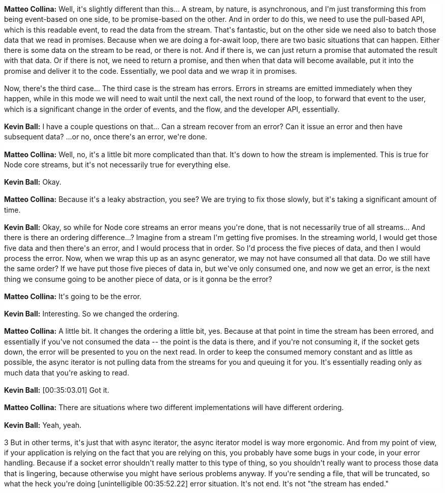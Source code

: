 **Matteo Collina:** Well, it's slightly different than this... A stream, by nature, is asynchronous, and I'm just transforming this from being event-based on one side, to be promise-based on the other. And in order to do this, we need to use the pull-based API, which is this readable event, to read the data from the stream. That's fantastic, but on the other side we need also to batch those data that we read in promises. Because when we are doing a for-await loop, there are two basic situations that can happen. Either there is some data on the stream to be read, or there is not. And if there is, we can just return a promise that automated the result with that data. Or if there is not, we need to return a promise, and then when that data will become available, put it into the promise and deliver it to the code. Essentially, we pool data and we wrap it in promises.

Now, there's the third case... The third case is the stream has errors. Errors in streams are emitted immediately when they happen, while in this mode we will need to wait until the next call, the next round of the loop, to forward that event to the user, which is a significant change in the order of events, and the flow, and the developer API, essentially.

**Kevin Ball:** I have a couple questions on that... Can a stream recover from an error? Can it issue an error and then have subsequent data? ...or no, once there's an error, we're done.

**Matteo Collina:** Well, no, it's a little bit more complicated than that. It's down to how the stream is implemented. This is true for Node core streams, but it's not necessarily true for everything else.

**Kevin Ball:** Okay.

**Matteo Collina:** Because it's a leaky abstraction, you see? We are trying to fix those slowly, but it's taking a significant amount of time.

**Kevin Ball:** Okay, so while for Node core streams an error means you're done, that is not necessarily true of all streams... And there is there an ordering difference...? Imagine from a stream I'm getting five promises. In the streaming world, I would get those five data and then there's an error, and I would process that in order. So I'd process the five pieces of data, and then I would process the error. Now, when we wrap this up as an async generator, we may not have consumed all that data. Do we still have the same order? If we have put those five pieces of data in, but we've only consumed one, and now we get an error, is the next thing we consume going to be another piece of data, or is it gonna be the error?

**Matteo Collina:** It's going to be the error.

**Kevin Ball:** Interesting. So we changed the ordering.

**Matteo Collina:** A little bit. It changes the ordering a little bit, yes. Because at that point in time the stream has been errored, and essentially if you've not consumed the data -- the point is the data is there, and if you're not consuming it, if the socket gets down, the error will be presented to you on the next read. In order to keep the consumed memory constant and as little as possible, the async iterator is not pulling data from the streams for you and queuing it for you. It's essentially reading only as much data that you're asking to read.

**Kevin Ball:** \[00:35:03.01\] Got it.

**Matteo Collina:** There are situations where two different implementations will have different ordering.

**Kevin Ball:** Yeah, yeah.

3 But in other terms, it's just that with async iterator, the async iterator model is way more ergonomic. And from my point of view, if your application is relying on the fact that you are relying on this, you probably have some bugs in your code, in your error handling. Because if a socket error shouldn't really matter to this type of thing, so you shouldn't really want to process those data that is lingering, because otherwise you might have serious problems anyway. If you're sending a file, that will be truncated, so what the heck you're doing \[unintelligible 00:35:52.22\] error situation. It's not end. It's not "the stream has ended."
